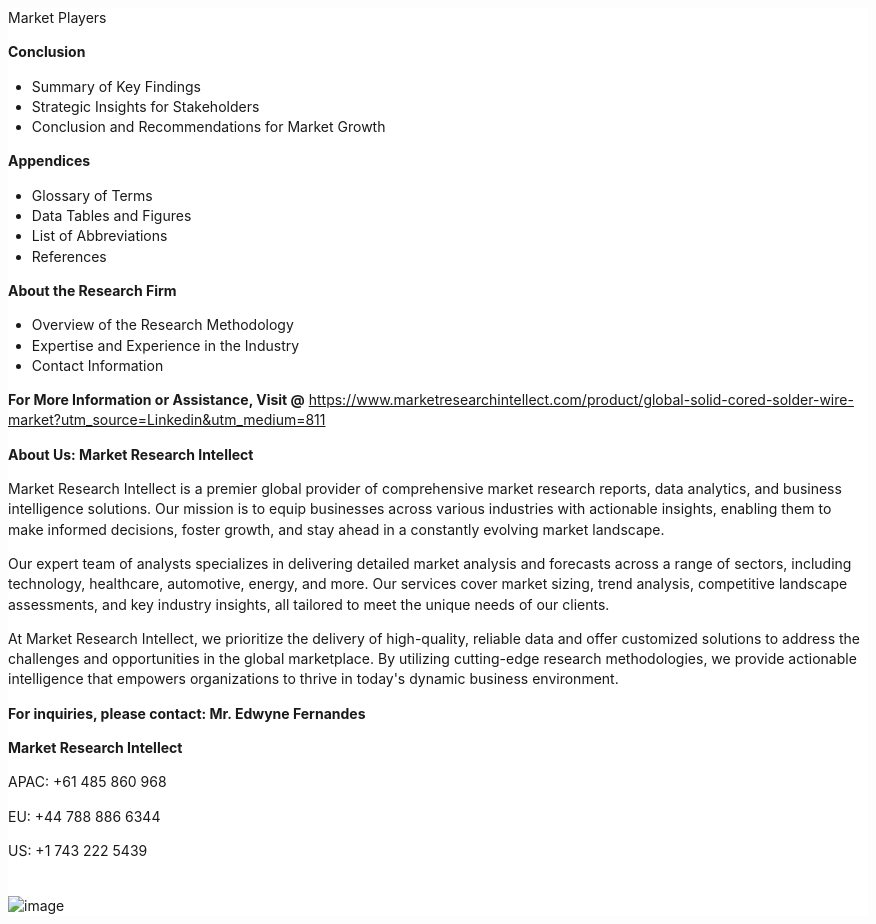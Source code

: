 Market Players</li></ul><p><strong>Conclusion</strong></p><ul><li>Summary of Key Findings</li><li>Strategic Insights for Stakeholders</li><li>Conclusion and Recommendations for Market Growth</li></ul><p><strong>Appendices</strong></p><ul><li>Glossary of Terms</li><li>Data Tables and Figures</li><li>List of Abbreviations</li><li>References</li></ul><p><strong>About the Research Firm</strong></p><ul><li>Overview of the Research Methodology</li><li>Expertise and Experience in the Industry</li><li>Contact Information</li></ul></div><div class="article-main__content" data-test-id="publishing-text-block"><p><span class="font-[700]"><strong>For More Information or Assistance, Visit @</strong>&nbsp;<a href="https://www.marketresearchintellect.com/product/global-solid-cored-solder-wire-market?utm_source=Linkedin&utm_medium=811">https://www.marketresearchintellect.com/product/global-solid-cored-solder-wire-market?utm_source=Linkedin&utm_medium=811</a></span></p><p><strong>About Us: Market Research Intellect</strong></p><p>Market Research Intellect is a premier global provider of comprehensive market research reports, data analytics, and business intelligence solutions. Our mission is to equip businesses across various industries with actionable insights, enabling them to make informed decisions, foster growth, and stay ahead in a constantly evolving market landscape.</p><p>Our expert team of analysts specializes in delivering detailed market analysis and forecasts across a range of sectors, including technology, healthcare, automotive, energy, and more. Our services cover market sizing, trend analysis, competitive landscape assessments, and key industry insights, all tailored to meet the unique needs of our clients.</p><p>At Market Research Intellect, we prioritize the delivery of high-quality, reliable data and offer customized solutions to address the challenges and opportunities in the global marketplace. By utilizing cutting-edge research methodologies, we provide actionable intelligence that empowers organizations to thrive in today's dynamic business environment.</p><p><strong>For inquiries, please contact: Mr. Edwyne Fernandes</strong></p><p><strong>Market Research Intellect</strong></p><p>APAC: +61 485 860 968</p><p>EU: +44 788 886 6344</p><p>US: +1 743 222 5439</p></div><div class="article-main__content" data-test-id="publishing-text-block">&nbsp;</div>
![image](https://github.com/user-attachments/assets/eed10d94-639f-4a18-bc70-094fb1656b89)
